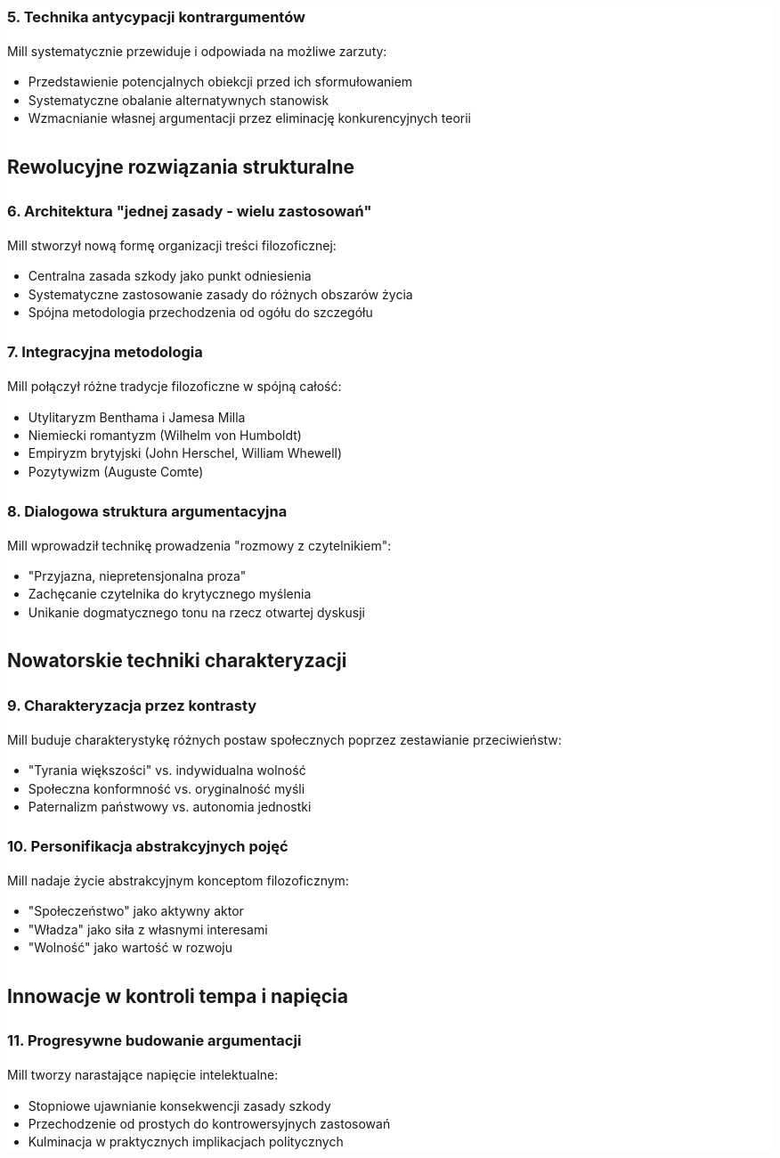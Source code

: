 ### 5. Technika antycypacji kontrargumentów
Mill systematycznie przewiduje i odpowiada na możliwe zarzuty:
- Przedstawienie potencjalnych obiekcji przed ich sformułowaniem
- Systematyczne obalanie alternatywnych stanowisk
- Wzmacnianie własnej argumentacji przez eliminację konkurencyjnych teorii

## Rewolucyjne rozwiązania strukturalne

### 6. Architektura "jednej zasady - wielu zastosowań"
Mill stworzył nową formę organizacji treści filozoficznej:
- Centralna zasada szkody jako punkt odniesienia
- Systematyczne zastosowanie zasady do różnych obszarów życia
- Spójna metodologia przechodzenia od ogółu do szczegółu

### 7. Integracyjna metodologia
Mill połączył różne tradycje filozoficzne w spójną całość:
- Utylitaryzm Benthama i Jamesa Milla
- Niemiecki romantyzm (Wilhelm von Humboldt)
- Empiryzm brytyjski (John Herschel, William Whewell)
- Pozytywizm (Auguste Comte)

### 8. Dialogowa struktura argumentacyjna
Mill wprowadził technikę prowadzenia "rozmowy z czytelnikiem":
- "Przyjazna, niepretensjonalna proza"
- Zachęcanie czytelnika do krytycznego myślenia
- Unikanie dogmatycznego tonu na rzecz otwartej dyskusji

## Nowatorskie techniki charakteryzacji

### 9. Charakteryzacja przez kontrasty
Mill buduje charakterystykę różnych postaw społecznych poprzez zestawianie przeciwieństw:
- "Tyrania większości" vs. indywidualna wolność
- Społeczna konformność vs. oryginalność myśli
- Paternalizm państwowy vs. autonomia jednostki

### 10. Personifikacja abstrakcyjnych pojęć
Mill nadaje życie abstrakcyjnym konceptom filozoficznym:
- "Społeczeństwo" jako aktywny aktor
- "Władza" jako siła z własnymi interesami
- "Wolność" jako wartość w rozwoju

## Innowacje w kontroli tempa i napięcia

### 11. Progresywne budowanie argumentacji
Mill tworzy narastające napięcie intelektualne:
- Stopniowe ujawnianie konsekwencji zasady szkody
- Przechodzenie od prostych do kontrowersyjnych zastosowań
- Kulminacja w praktycznych implikacjach politycznych
